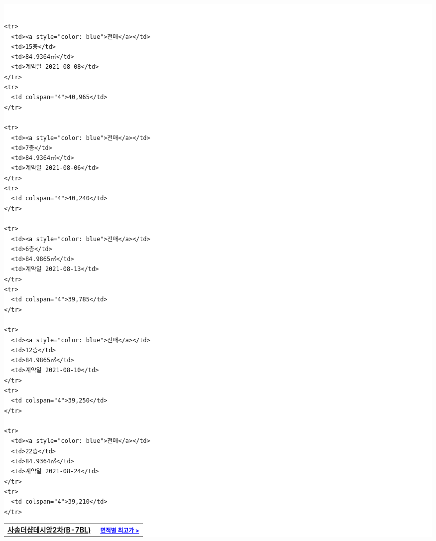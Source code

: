 </table>
<br>
<table>
  <tr>
    <td colspan="4" style="font-weight: bold;"><a href="/apt/경상남도양산시동면사송리사송더샵데시앙2차(B-7BL)">사송더샵데시앙2차(B-7BL)</a> &nbsp;&nbsp;&nbsp; <a style="color: blue; font-size: smaller;" href="/apt/경상남도양산시동면사송리사송더샵데시앙2차(B-7BL)">면적별 최고가 ></a></td>
  </tr>
    
    <tr>
      <td><a style="color: blue">전매</a></td>
      <td>15층</td>
      <td>84.9364㎡</td>
      <td>계약일 2021-08-08</td>
    </tr>
    <tr>
      <td colspan="4">40,965</td>
    </tr>
      
    <tr>
      <td><a style="color: blue">전매</a></td>
      <td>7층</td>
      <td>84.9364㎡</td>
      <td>계약일 2021-08-06</td>
    </tr>
    <tr>
      <td colspan="4">40,240</td>
    </tr>
      
    <tr>
      <td><a style="color: blue">전매</a></td>
      <td>6층</td>
      <td>84.9865㎡</td>
      <td>계약일 2021-08-13</td>
    </tr>
    <tr>
      <td colspan="4">39,785</td>
    </tr>
      
    <tr>
      <td><a style="color: blue">전매</a></td>
      <td>12층</td>
      <td>84.9865㎡</td>
      <td>계약일 2021-08-10</td>
    </tr>
    <tr>
      <td colspan="4">39,250</td>
    </tr>
      
    <tr>
      <td><a style="color: blue">전매</a></td>
      <td>22층</td>
      <td>84.9364㎡</td>
      <td>계약일 2021-08-24</td>
    </tr>
    <tr>
      <td colspan="4">39,210</td>
    </tr>
      